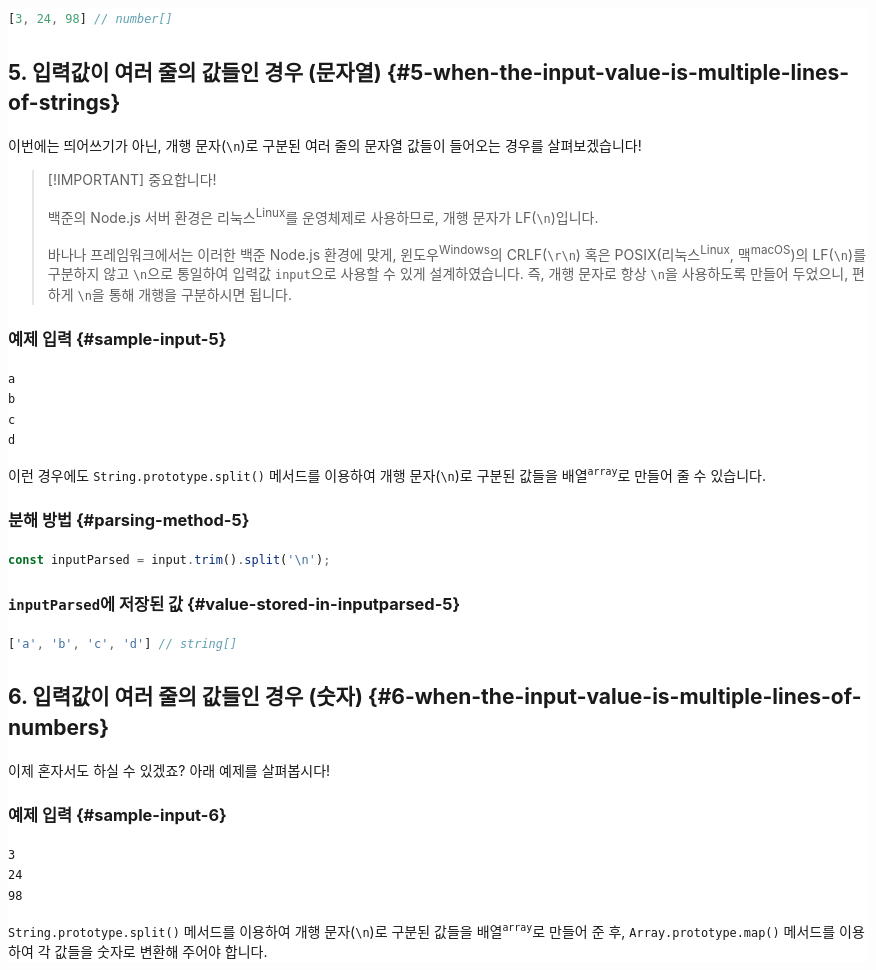 ```js
[3, 24, 98] // number[]
```

## 5. 입력값이 여러 줄의 값들인 경우 (문자열) {#5-when-the-input-value-is-multiple-lines-of-strings}

이번에는 띄어쓰기가 아닌, 개행 문자(`\n`)로 구분된 여러 줄의 문자열 값들이 들어오는 경우를 살펴보겠습니다!

> [!IMPORTANT] 중요합니다!
>
> 백준의 Node.js 서버 환경은 리눅스<sup>Linux</sup>를 운영체제로 사용하므로, 개행 문자가 LF(`\n`)입니다.
>
> 바나나 프레임워크에서는 이러한 백준 Node.js 환경에 맞게, 윈도우<sup>Windows</sup>의 CRLF(`\r\n`) 혹은 POSIX(리눅스<sup>Linux</sup>, 맥<sup>macOS</sup>)의 LF(`\n`)를 구분하지 않고 `\n`으로 통일하여 입력값 `input`으로 사용할 수 있게 설계하였습니다. 즉, 개행 문자로 항상 `\n`을 사용하도록 만들어 두었으니, 편하게 `\n`을 통해 개행을 구분하시면 됩니다.

### 예제 입력 {#sample-input-5}

```txt
a
b
c
d
```

이런 경우에도 `String.prototype.split()` 메서드를 이용하여 개행 문자(`\n`)로 구분된 값들을 배열<sup>`array`</sup>로 만들어 줄 수 있습니다.

### 분해 방법 {#parsing-method-5}

```js
const inputParsed = input.trim().split('\n');
```

### `inputParsed`에 저장된 값 {#value-stored-in-inputparsed-5}

```js
['a', 'b', 'c', 'd'] // string[]
```

## 6. 입력값이 여러 줄의 값들인 경우 (숫자) {#6-when-the-input-value-is-multiple-lines-of-numbers}

이제 혼자서도 하실 수 있겠죠? 아래 예제를 살펴봅시다!

### 예제 입력 {#sample-input-6}

```txt
3
24
98
```

`String.prototype.split()` 메서드를 이용하여 개행 문자(`\n`)로 구분된 값들을 배열<sup>`array`</sup>로 만들어 준 후, `Array.prototype.map()` 메서드를 이용하여 각 값들을 숫자로 변환해 주어야 합니다.

